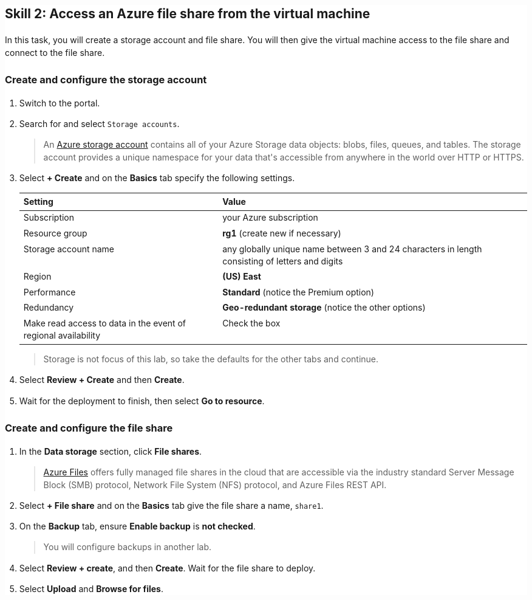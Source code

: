 ## Skill 2: Access an Azure file share from the virtual machine

In this task, you will create a storage account and file share. You will then give the virtual machine access to the file share and connect to the file share. 

### Create and configure the storage account

1. Switch to the portal. 

1. Search for and select `Storage accounts`.

    >An [Azure storage account](https://learn.microsoft.com/azure/storage/common/storage-account-overview) contains all of your Azure Storage data objects: blobs, files, queues, and tables. The storage account provides a unique namespace for your data that's accessible from anywhere in the world over HTTP or HTTPS. 

1. Select **+ Create** and on the **Basics** tab specify the following settings.

    | Setting | Value |
    | --- | --- |
    | Subscription          | your Azure subscription  |
    | Resource group        | **rg1** (create new if necessary) |
    | Storage account name  | any globally unique name between 3 and 24 characters in length consisting of letters and digits |
    | Region                | **(US) East**  |
    | Performance           | **Standard** (notice the Premium option) |
    | Redundancy            | **Geo-redundant storage** (notice the other options)|
    | Make read access to data in the event of regional availability | Check the box |

    >Storage is not focus of this lab, so take the defaults for the other tabs and continue.

1. Select **Review + Create** and then **Create**.

1. Wait for the deployment to finish, then select **Go to resource**. 

### Create and configure the file share

1. In the **Data storage** section, click **File shares**. 

    >[Azure Files](https://learn.microsoft.com/azure/storage/files/) offers fully managed file shares in the cloud that are accessible via the industry standard Server Message Block (SMB) protocol, Network File System (NFS) protocol, and Azure Files REST API. 

1. Select **+ File share** and on the **Basics** tab give the file share a name, `share1`. 

1. On the **Backup** tab, ensure **Enable backup** is **not checked**.

    >You will configure backups in another lab. 

1. Select **Review + create**, and then **Create**. Wait for the file share to deploy.

1. Select **Upload** and **Browse for files**. 
